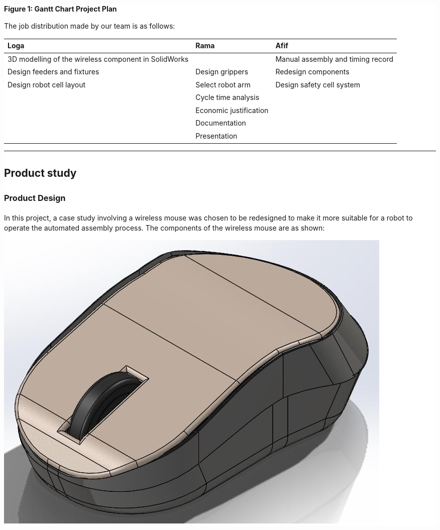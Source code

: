 **Figure 1: Gantt Chart Project Plan**

The job distribution made by our team is as follows:

| Loga | Rama | Afif |
| :--- | :--- | :--- |
| 3D modelling of the wireless component in SolidWorks | | Manual assembly and timing record |
| Design feeders and fixtures | Design grippers | Redesign components |
| Design robot cell layout | Select robot arm | Design safety cell system |
| | Cycle time analysis | |
| | Economic justification | |
| | Documentation | |
| | Presentation | |

---

## Product study

### Product Design

In this project, a case study involving a wireless mouse was chosen to be redesigned to make it more suitable for a robot to operate the automated assembly process. The components of the wireless mouse are as shown:

![Figure 2 Wireless Mouse Disassembly](assets/automated_assembly_project/mouse_components_photo.jpg)
